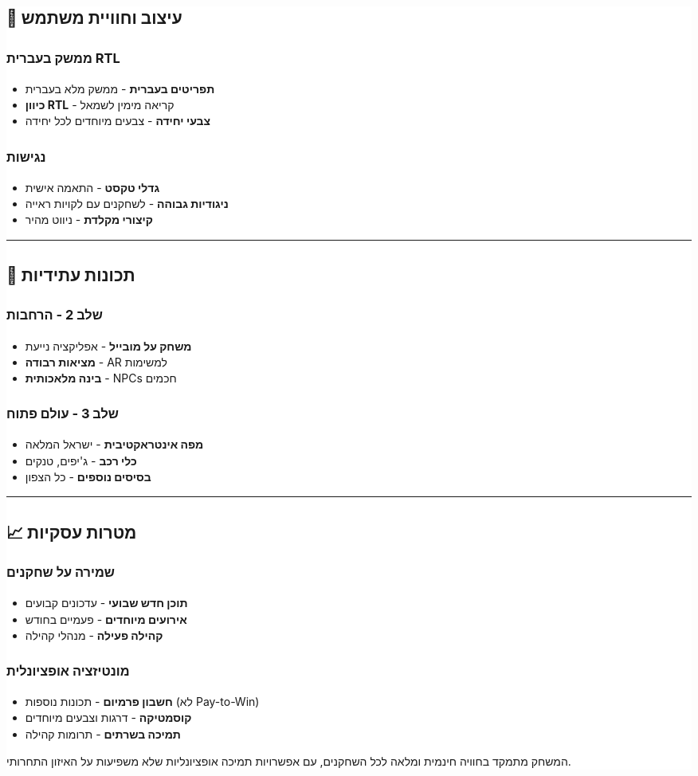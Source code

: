 ## 🎨 עיצוב וחוויית משתמש

### ממשק בעברית RTL
- **תפריטים בעברית** - ממשק מלא בעברית
- **כיוון RTL** - קריאה מימין לשמאל
- **צבעי יחידה** - צבעים מיוחדים לכל יחידה

### נגישות
- **גדלי טקסט** - התאמה אישית
- **ניגודיות גבוהה** - לשחקנים עם לקויות ראייה
- **קיצורי מקלדת** - ניווט מהיר

---

## 🚀 תכונות עתידיות

### שלב 2 - הרחבות
- **משחק על מובייל** - אפליקציה נייעת
- **מציאות רבודה** - AR למשימות
- **בינה מלאכותית** - NPCs חכמים

### שלב 3 - עולם פתוח
- **מפה אינטראקטיבית** - ישראל המלאה
- **כלי רכב** - ג'יפים, טנקים
- **בסיסים נוספים** - כל הצפון

---

## 📈 מטרות עסקיות

### שמירה על שחקנים
- **תוכן חדש שבועי** - עדכונים קבועים
- **אירועים מיוחדים** - פעמיים בחודש
- **קהילה פעילה** - מנהלי קהילה

### מונטיזציה אופציונלית
- **חשבון פרמיום** - תכונות נוספות (לא Pay-to-Win)
- **קוסמטיקה** - דרגות וצבעים מיוחדים
- **תמיכה בשרתים** - תרומות קהילה

המשחק מתמקד בחוויה חינמית ומלאה לכל השחקנים, עם אפשרויות תמיכה אופציונליות שלא משפיעות על האיזון התחרותי.